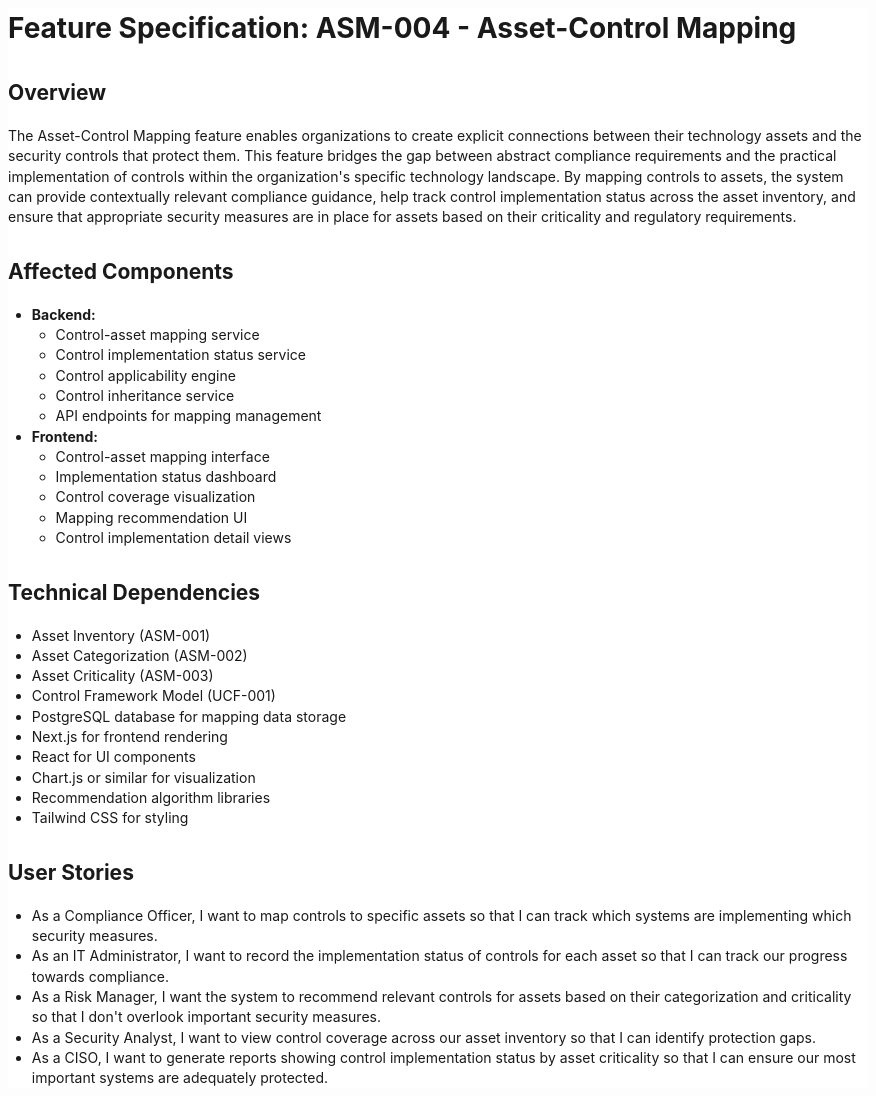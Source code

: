 # Feature Specification: ASM-004 - Asset-Control Mapping

## Overview
The Asset-Control Mapping feature enables organizations to create explicit connections between their technology assets and the security controls that protect them. This feature bridges the gap between abstract compliance requirements and the practical implementation of controls within the organization's specific technology landscape. By mapping controls to assets, the system can provide contextually relevant compliance guidance, help track control implementation status across the asset inventory, and ensure that appropriate security measures are in place for assets based on their criticality and regulatory requirements.

## Affected Components
- **Backend:**
  - Control-asset mapping service
  - Control implementation status service
  - Control applicability engine
  - Control inheritance service
  - API endpoints for mapping management
- **Frontend:**
  - Control-asset mapping interface
  - Implementation status dashboard
  - Control coverage visualization
  - Mapping recommendation UI
  - Control implementation detail views

## Technical Dependencies
- Asset Inventory (ASM-001)
- Asset Categorization (ASM-002)
- Asset Criticality (ASM-003)
- Control Framework Model (UCF-001)
- PostgreSQL database for mapping data storage
- Next.js for frontend rendering
- React for UI components
- Chart.js or similar for visualization
- Recommendation algorithm libraries
- Tailwind CSS for styling

## User Stories
- As a Compliance Officer, I want to map controls to specific assets so that I can track which systems are implementing which security measures.
- As an IT Administrator, I want to record the implementation status of controls for each asset so that I can track our progress towards compliance.
- As a Risk Manager, I want the system to recommend relevant controls for assets based on their categorization and criticality so that I don't overlook important security measures.
- As a Security Analyst, I want to view control coverage across our asset inventory so that I can identify protection gaps.
- As a CISO, I want to generate reports showing control implementation status by asset criticality so that I can ensure our most important systems are adequately protected.
